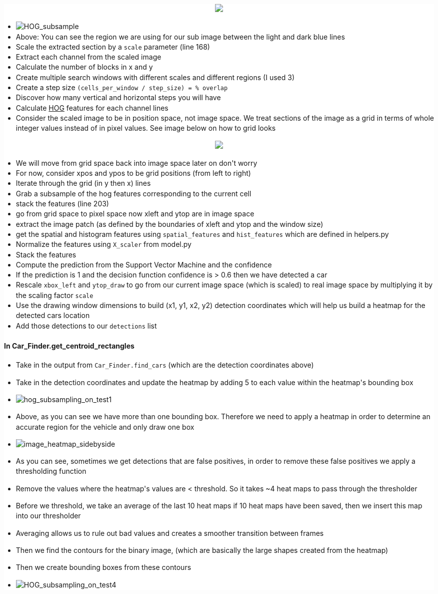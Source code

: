 <div style="text-align:center"><img src="https://github.com/JonathanCMitchell/Vehicle-Detection/blob/master/output_images/HOG_images_pyramid.png"/></div>

* ![HOG_subsample](https://github.com/JonathanCMitchell/Vehicle-Detection/blob/master/output_images/HOG_subsample_search_region.png)
* Above: You can see the region we are using for our sub image between the light and dark blue lines
* Scale the extracted section by a `scale` parameter (line 168)
* Extract each channel from the scaled image
* Calculate the number of blocks in x and y
* Create multiple search windows with different scales and different regions (I used 3)
* Create a step size `(cells_per_window / step_size) = % overlap`
* Discover how many vertical and horizontal steps you will have
* Calculate [HOG](http://scikit-image.org/docs/dev/auto_examples/features_detection/plot_hog.html) features for each channel lines 
* Consider the scaled image to be in position space, not image space. We treat sections of the image as a grid in terms of whole integer values instead of in pixel values. See image below on how to grid looks

<div style="text-align:center"><img src="https://github.com/JonathanCMitchell/Vehicle-Detection/blob/master/output_images/hand_gridout.jpg"/></div>

* We will move from grid space back into image space later on don't worry
* For now, consider xpos and ypos to be grid positions (from left to right)
* Iterate through the grid (in y then x) lines
* Grab a subsample of the hog features corresponding to the current cell
* stack the features (line 203)
* go from grid space to pixel space now xleft and ytop are in image space
* extract the image patch (as defined by the boundaries of xleft and ytop and the window size)
* get the spatial and histogram features using `spatial_features` and `hist_features` which are defined in helpers.py
* Normalize the features using `X_scaler` from model.py
* Stack the features 
* Compute the prediction from the Support Vector Machine and the confidence
* If the prediction is 1 and the decision function confidence is > 0.6 then we have detected a car
* Rescale `xbox_left` and `ytop_draw` to go from our current image space (which is scaled) to real image space by multiplying it by the scaling factor `scale`
* Use the drawing window dimensions to build (x1, y1, x2, y2) detection coordinates which will help us build a heatmap for the detected cars location
* Add those detections to our `detections` list

#### In Car_Finder.get_centroid_rectangles
* Take in the output from `Car_Finder.find_cars` (which are the detection coordinates above)
* Take in the detection coordinates and update the heatmap by adding 5 to each value within the heatmap's bounding box
* ![hog_subsampling_on_test1](https://github.com/JonathanCMitchell/Vehicle-Detection/blob/master/output_images/HOG_subsampling_on_test1.png)
* Above, as you can see we have more than one bounding box. Therefore we need to apply a heatmap in order to determine an accurate region for the vehicle and only draw one box

* ![image_heatmap_sidebyside](https://github.com/JonathanCMitchell/Vehicle-Detection/blob/master/output_images/processed_test_img1_and_heatmap.png)
* As you can see, sometimes we get detections that are false positives, in order to remove these false positives we apply a thresholding function
* Remove the values where the heatmap's values are < threshold. So it takes ~4 heat maps to pass through the thresholder
* Before we threshold, we take an average of the last 10 heat maps if 10 heat maps have been saved, then we insert this map into our thresholder
* Averaging allows us to rule out bad values and creates a smoother transition between frames
* Then we find the contours for the binary image, (which are basically the large shapes created from the heatmap)
* Then we create bounding boxes from these contours
* ![HOG_subsampling_on_test4](https://github.com/JonathanCMitchell/Vehicle-Detection/blob/master/output_images/HOG_subsampling_on_test4.png)